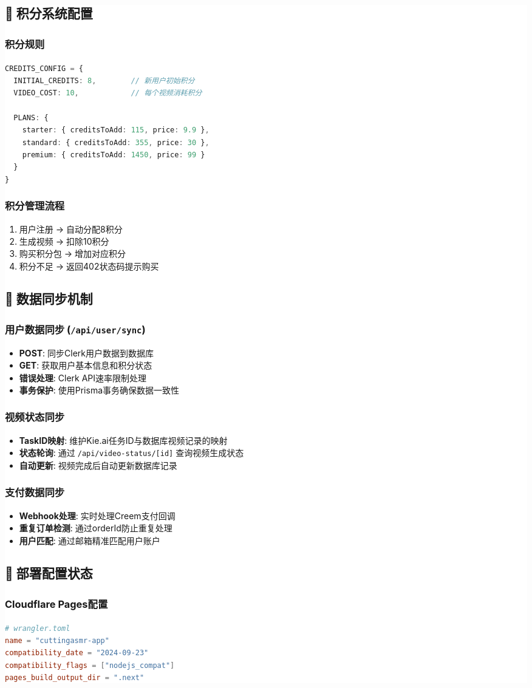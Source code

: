 ## 🎯 积分系统配置

### 积分规则
```typescript
CREDITS_CONFIG = {
  INITIAL_CREDITS: 8,        // 新用户初始积分
  VIDEO_COST: 10,            // 每个视频消耗积分
  
  PLANS: {
    starter: { creditsToAdd: 115, price: 9.9 },
    standard: { creditsToAdd: 355, price: 30 },
    premium: { creditsToAdd: 1450, price: 99 }
  }
}
```

### 积分管理流程
1. 用户注册 → 自动分配8积分
2. 生成视频 → 扣除10积分
3. 购买积分包 → 增加对应积分
4. 积分不足 → 返回402状态码提示购买

## 🔄 数据同步机制

### 用户数据同步 (`/api/user/sync`)
- **POST**: 同步Clerk用户数据到数据库
- **GET**: 获取用户基本信息和积分状态
- **错误处理**: Clerk API速率限制处理
- **事务保护**: 使用Prisma事务确保数据一致性

### 视频状态同步
- **TaskID映射**: 维护Kie.ai任务ID与数据库视频记录的映射
- **状态轮询**: 通过 `/api/video-status/[id]` 查询视频生成状态
- **自动更新**: 视频完成后自动更新数据库记录

### 支付数据同步
- **Webhook处理**: 实时处理Creem支付回调
- **重复订单检测**: 通过orderId防止重复处理
- **用户匹配**: 通过邮箱精准匹配用户账户

## 🚀 部署配置状态

### Cloudflare Pages配置
```toml
# wrangler.toml
name = "cuttingasmr-app"
compatibility_date = "2024-09-23"
compatibility_flags = ["nodejs_compat"]
pages_build_output_dir = ".next"
```
